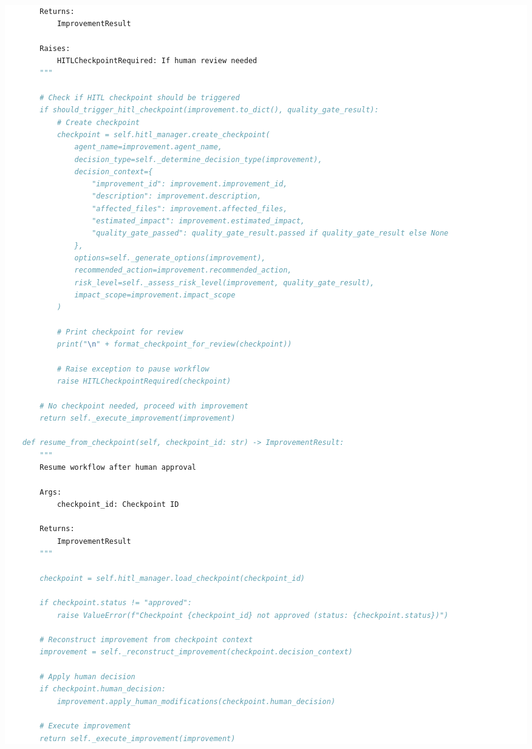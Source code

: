 ```python
        Returns:
            ImprovementResult

        Raises:
            HITLCheckpointRequired: If human review needed
        """

        # Check if HITL checkpoint should be triggered
        if should_trigger_hitl_checkpoint(improvement.to_dict(), quality_gate_result):
            # Create checkpoint
            checkpoint = self.hitl_manager.create_checkpoint(
                agent_name=improvement.agent_name,
                decision_type=self._determine_decision_type(improvement),
                decision_context={
                    "improvement_id": improvement.improvement_id,
                    "description": improvement.description,
                    "affected_files": improvement.affected_files,
                    "estimated_impact": improvement.estimated_impact,
                    "quality_gate_passed": quality_gate_result.passed if quality_gate_result else None
                },
                options=self._generate_options(improvement),
                recommended_action=improvement.recommended_action,
                risk_level=self._assess_risk_level(improvement, quality_gate_result),
                impact_scope=improvement.impact_scope
            )

            # Print checkpoint for review
            print("\n" + format_checkpoint_for_review(checkpoint))

            # Raise exception to pause workflow
            raise HITLCheckpointRequired(checkpoint)

        # No checkpoint needed, proceed with improvement
        return self._execute_improvement(improvement)

    def resume_from_checkpoint(self, checkpoint_id: str) -> ImprovementResult:
        """
        Resume workflow after human approval

        Args:
            checkpoint_id: Checkpoint ID

        Returns:
            ImprovementResult
        """

        checkpoint = self.hitl_manager.load_checkpoint(checkpoint_id)

        if checkpoint.status != "approved":
            raise ValueError(f"Checkpoint {checkpoint_id} not approved (status: {checkpoint.status})")

        # Reconstruct improvement from checkpoint context
        improvement = self._reconstruct_improvement(checkpoint.decision_context)

        # Apply human decision
        if checkpoint.human_decision:
            improvement.apply_human_modifications(checkpoint.human_decision)

        # Execute improvement
        return self._execute_improvement(improvement)

```